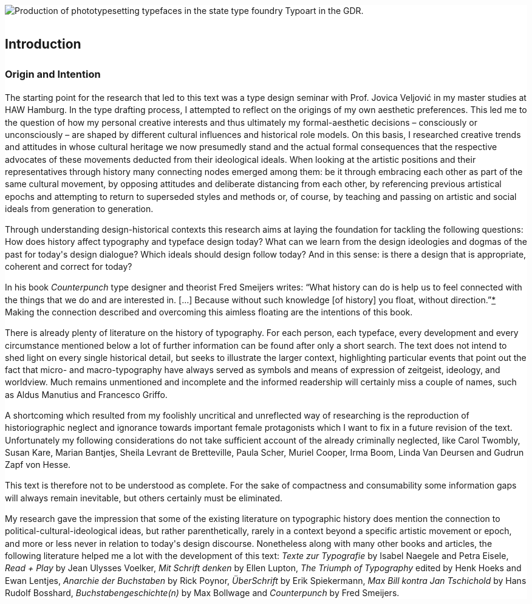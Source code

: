 

![Production of phototypesetting typefaces in the state type foundry Typoart in the GDR.](/The-Typeface-of-Our-Time/assets/img/Fotosatzschriften-Albert-Kapr.jpg)

## Introduction

### Origin and Intention

The starting point for the research that led to this text was a type design seminar with Prof. Jovica Veljović in my master studies at HAW Hamburg. In the type drafting process, I attempted to reflect on the origings of my own aesthetic preferences. This led me to the question of how my personal creative interests and thus ultimately my formal-aesthetic decisions – consciously or unconsciously – are shaped by different cultural influences and historical role models. On this basis, I researched creative trends and attitudes in whose cultural heritage we now presumedly stand and the actual formal consequences that the respective advocates of these movements deducted from their ideological ideals. When looking at the artistic positions and their representatives through history many connecting nodes emerged among them: be it through embracing each other as part of the same cultural movement, by opposing attitudes and deliberate distancing from each other, by referencing previous artistical epochs and attempting to return to superseded styles and methods or, of course, by teaching and passing on artistic and social ideals from generation to generation.

Through understanding design-historical contexts this research aims at laying the foundation for tackling the following questions: How does history affect typography and typeface design today? What can we learn from the design ideologies and dogmas of the past for today's design dialogue? Which ideals should design follow today? And in this sense: is there a design that is appropriate, coherent and correct for today?

In his book *Counterpunch* type designer and theorist Fred Smeijers writes: “What history can do is help us to feel connected with the things that we do and are interested in. […] Because without such knowledge [of history] you float, without direction.”[\*](Smeijers:Counterpunch:162) Making the connection described and overcoming this aimless floating are the intentions of this book.

There is already plenty of literature on the history of typography. For each person, each typeface, every development and every circumstance mentioned below a lot of further information can be found after only a short search. The text does not intend to shed light on every single historical detail, but seeks to illustrate the larger context, highlighting particular events that point out the fact that micro- and macro-typography have always served as symbols and means of expression of zeitgeist, ideology, and worldview. Much remains unmentioned and incomplete and the informed readership will certainly miss a couple of names, such as Aldus Manutius and Francesco Griffo.

A shortcoming which resulted from my foolishly uncritical and unreflected way of researching is the reproduction of historiographic neglect and ignorance towards important female protagonists which I want to fix in a future revision of the text. Unfortunately my following considerations do not take sufficient account of the already criminally neglected, like Carol Twombly, Susan Kare, Marian Bantjes, Sheila Levrant de Bretteville, Paula Scher, Muriel Cooper, Irma Boom, Linda Van Deursen and Gudrun Zapf von Hesse.

This text is therefore not to be understood as complete. For the sake of compactness and consumability some information gaps will always remain inevitable, but others certainly must be eliminated.

My research gave the impression that some of the existing literature on typographic history does mention the connection to political-cultural-ideological ideas, but rather parenthetically, rarely in a context beyond a specific artistic movement or epoch, and more or less never in relation to today's design discourse. Nonetheless along with many other books and articles, the following literature helped me a lot with the development of this text: *Texte zur Typografie* by Isabel Naegele and Petra Eisele, *Read + Play* by Jean Ulysses Voelker, *Mit Schrift denken* by Ellen Lupton, *The Triumph of Typography* edited by Henk Hoeks and Ewan Lentjes, *Anarchie der Buchstaben* by Rick Poynor, *ÜberSchrift* by Erik Spiekermann, *Max Bill kontra Jan Tschichold* by Hans Rudolf Bosshard, *Buchstabengeschichte(n)* by Max Bollwage and *Counterpunch* by Fred Smeijers.
